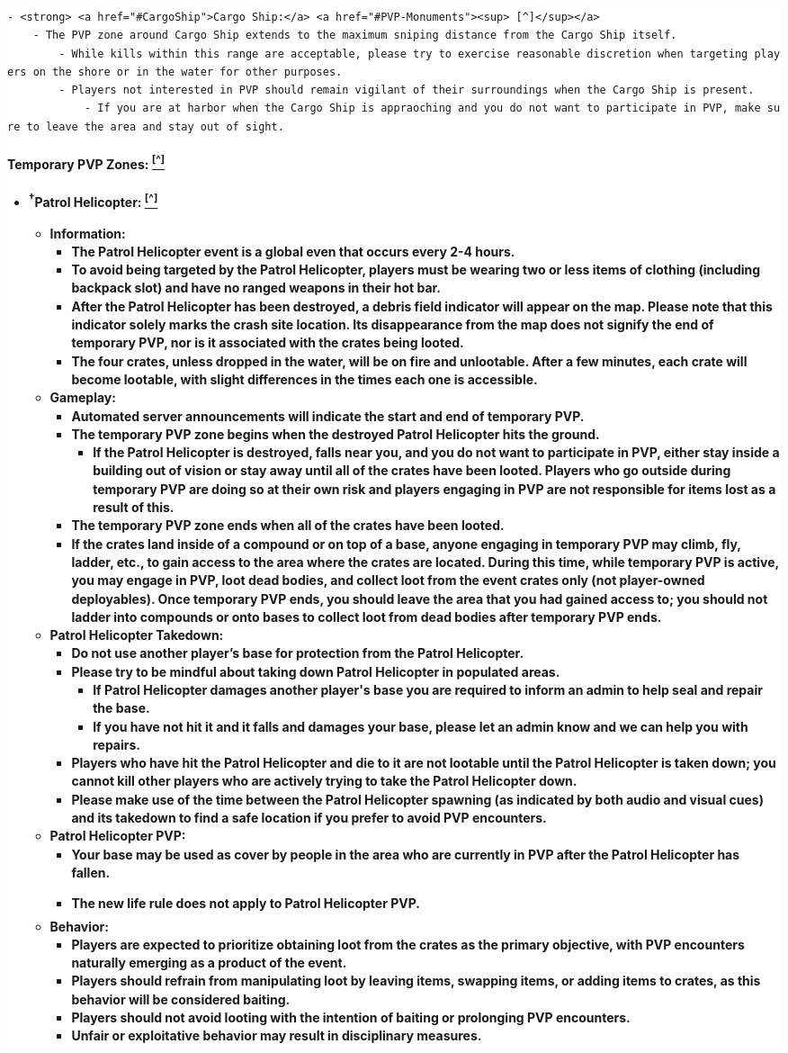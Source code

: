     - <strong> <a href="#CargoShip">Cargo Ship:</a> <a href="#PVP-Monuments"><sup> [^]</sup></a>
        - The PVP zone around Cargo Ship extends to the maximum sniping distance from the Cargo Ship itself.
            - While kills within this range are acceptable, please try to exercise reasonable discretion when targeting players on the shore or in the water for other purposes.
            - Players not interested in PVP should remain vigilant of their surroundings when the Cargo Ship is present.
                - If you are at harbor when the Cargo Ship is appraoching and you do not want to participate in PVP, make sure to leave the area and stay out of sight.

#### Temporary PVP Zones: <a href="#PVP-Monuments"><sup>[^]</sup></a>
<p style="margin-bottom: 5px;"></p> 

<a name="PatrolHelicopter"></a>
<p style="margin-bottom: 20px;"></p>

- <strong> <sup>†</sup>Patrol Helicopter: <a href="#PVP-Monuments"><sup> [^]</sup></a>
    - **Information:**
        - The Patrol Helicopter event is a global even that occurs every 2-4 hours.
        - To avoid being targeted by the Patrol Helicopter, players must be wearing two or less items of clothing (including backpack slot) and have no ranged weapons in their hot bar.
        - After the Patrol Helicopter has been destroyed, a debris field indicator will appear on the map. Please note that this indicator solely marks the crash site location. Its disappearance from the map does not signify the end of temporary PVP, nor is it associated with the crates being looted.
        - The four crates, unless dropped in the water, will be on fire and unlootable. After a few minutes, each crate will become lootable, with slight differences in the times each one is accessible.
    - **Gameplay:**
        - Automated server announcements will indicate the start and end of temporary PVP.
        - The temporary PVP zone begins when the destroyed Patrol Helicopter hits the ground. 
            - If the Patrol Helicopter is destroyed, falls near you, and you do not want to participate in PVP, either stay inside a building out of vision or stay away until all of the crates have been looted. **Players who go outside during temporary PVP are doing so at their own risk and players engaging in PVP are not responsible for items lost as a result of this.**
        - The temporary PVP zone ends when all of the crates have been looted.
        - If the crates land inside of a compound or on top of a base, anyone engaging in temporary PVP may climb, fly, ladder, etc., to gain access to the area where the crates are located. During this time, while temporary PVP is active, you may engage in PVP, loot dead bodies, and collect loot from the event crates only (not player-owned deployables). Once temporary PVP ends, you should leave the area that you had gained access to; you should not ladder into compounds or onto bases to collect loot from dead bodies after temporary PVP ends.
    - **Patrol Helicopter Takedown:**
        - Do not use another player’s base for protection from the Patrol Helicopter. 
        - Please try to be mindful about taking down Patrol Helicopter in populated areas. 
            - If Patrol Helicopter damages another player's base you are required to inform an admin to help seal and repair the base.
            - If you have not hit it and it falls and damages your base, please let an admin know and we can help you with repairs.
        - Players who have hit the Patrol Helicopter and die to it are not lootable until the Patrol Helicopter is taken down; you cannot kill other players who are actively trying to take the Patrol Helicopter down.
        - Please make use of the time between the Patrol Helicopter spawning (as indicated by both audio and visual cues) and its takedown to find a safe location if you prefer to avoid PVP encounters.
    - **Patrol Helicopter PVP:**
        - Your base may be used as cover by people in the area who are currently in PVP after the Patrol Helicopter has fallen.
        - <p style="margin-bottom: 5px;">The new life rule does not apply to Patrol Helicopter PVP.</p>
    - **Behavior:**
        - **Players are expected to prioritize obtaining loot from the crates as the primary objective, with PVP encounters naturally emerging as a product of the event.**
        - **Players should refrain from manipulating loot by leaving items, swapping items, or adding items to crates, as this behavior will be considered baiting.**
        - **Players should not avoid looting with the intention of baiting or prolonging PVP encounters.**
        - **Unfair or exploitative behavior may result in disciplinary measures.**